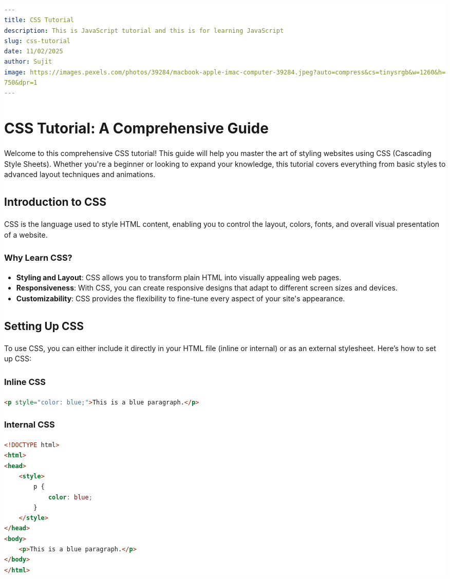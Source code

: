 ```yaml
---
title: CSS Tutorial
description: This is JavaScript tutorial and this is for learning JavaScript
slug: css-tutorial
date: 11/02/2025
author: Sujit
image: https://images.pexels.com/photos/39284/macbook-apple-imac-computer-39284.jpeg?auto=compress&cs=tinysrgb&w=1260&h=750&dpr=1
---
```


# CSS Tutorial: A Comprehensive Guide

Welcome to this comprehensive CSS tutorial! This guide will help you master the art of styling websites using CSS (Cascading Style Sheets). Whether you're a beginner or looking to expand your knowledge, this tutorial covers everything from basic styles to advanced layout techniques and animations.

## Introduction to CSS

CSS is the language used to style HTML content, enabling you to control the layout, colors, fonts, and overall visual presentation of a website.

### Why Learn CSS?

- **Styling and Layout**: CSS allows you to transform plain HTML into visually appealing web pages.
- **Responsiveness**: With CSS, you can create responsive designs that adapt to different screen sizes and devices.
- **Customizability**: CSS provides the flexibility to fine-tune every aspect of your site's appearance.

## Setting Up CSS

To use CSS, you can either include it directly in your HTML file (inline or internal) or as an external stylesheet. Here’s how to set up CSS:

### Inline CSS

```html
<p style="color: blue;">This is a blue paragraph.</p>
```

### Internal CSS

```html
<!DOCTYPE html>
<html>
<head>
    <style>
        p {
            color: blue;
        }
    </style>
</head>
<body>
    <p>This is a blue paragraph.</p>
</body>
</html>
```
